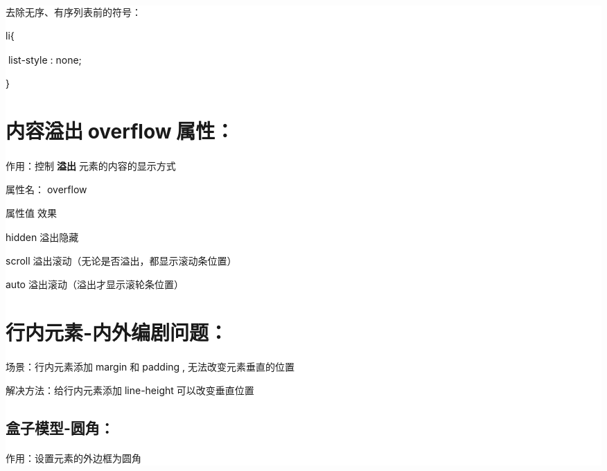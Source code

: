 

去除无序、有序列表前的符号：



li{

​	list-style : none;

}







# 内容溢出 overflow 属性：



作用：控制 **溢出** 元素的内容的显示方式



属性名： overflow



属性值				 效果



hidden				溢出隐藏



scroll			           溢出滚动（无论是否溢出，都显示滚动条位置）



auto				    溢出滚动（溢出才显示滚轮条位置）







# 行内元素-内外编剧问题：



场景：行内元素添加 margin 和 padding , 无法改变元素垂直的位置



解决方法：给行内元素添加 line-height 可以改变垂直位置







## 盒子模型-圆角：



作用：设置元素的外边框为圆角
